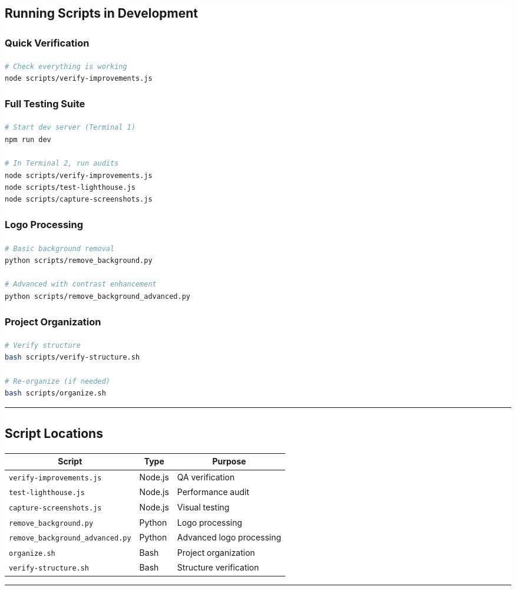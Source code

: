 
## Running Scripts in Development

### Quick Verification
```bash
# Check everything is working
node scripts/verify-improvements.js
```

### Full Testing Suite
```bash
# Start dev server (Terminal 1)
npm run dev

# In Terminal 2, run audits
node scripts/verify-improvements.js
node scripts/test-lighthouse.js
node scripts/capture-screenshots.js
```

### Logo Processing
```bash
# Basic background removal
python scripts/remove_background.py

# Advanced with contrast enhancement
python scripts/remove_background_advanced.py
```

### Project Organization
```bash
# Verify structure
bash scripts/verify-structure.sh

# Re-organize (if needed)
bash scripts/organize.sh
```

---

## Script Locations

| Script | Type | Purpose |
|--------|------|---------|
| `verify-improvements.js` | Node.js | QA verification |
| `test-lighthouse.js` | Node.js | Performance audit |
| `capture-screenshots.js` | Node.js | Visual testing |
| `remove_background.py` | Python | Logo processing |
| `remove_background_advanced.py` | Python | Advanced logo processing |
| `organize.sh` | Bash | Project organization |
| `verify-structure.sh` | Bash | Structure verification |

---